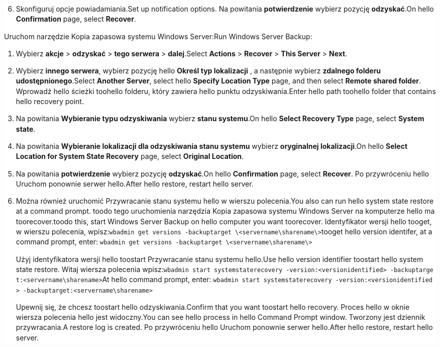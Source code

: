 6.  <span data-ttu-id="5542e-408">Skonfiguruj opcje powiadamiania.</span><span class="sxs-lookup"><span data-stu-id="5542e-408">Set up notification options.</span></span> <span data-ttu-id="5542e-409">Na powitania **potwierdzenie** wybierz pozycję **odzyskać**.</span><span class="sxs-lookup"><span data-stu-id="5542e-409">On hello **Confirmation** page, select **Recover**.</span></span>

<span data-ttu-id="5542e-410">Uruchom narzędzie Kopia zapasowa systemu Windows Server:</span><span class="sxs-lookup"><span data-stu-id="5542e-410">Run Windows Server Backup:</span></span>

1.  <span data-ttu-id="5542e-411">Wybierz **akcje** > **odzyskać** > **tego serwera** > **dalej**.</span><span class="sxs-lookup"><span data-stu-id="5542e-411">Select **Actions** > **Recover** > **This Server** > **Next**.</span></span>

2.  <span data-ttu-id="5542e-412">Wybierz **innego serwera**, wybierz pozycję hello **Określ typ lokalizacji** , a następnie wybierz **zdalnego folderu udostępnionego**.</span><span class="sxs-lookup"><span data-stu-id="5542e-412">Select **Another Server**, select hello **Specify Location Type** page, and then select **Remote shared folder**.</span></span> <span data-ttu-id="5542e-413">Wprowadź hello ścieżki toohello folderu, który zawiera hello punktu odzyskiwania.</span><span class="sxs-lookup"><span data-stu-id="5542e-413">Enter hello path toohello folder that contains hello recovery point.</span></span>

3.  <span data-ttu-id="5542e-414">Na powitania **Wybieranie typu odzyskiwania** wybierz **stanu systemu**.</span><span class="sxs-lookup"><span data-stu-id="5542e-414">On hello **Select Recovery Type** page, select **System state**.</span></span> 

4. <span data-ttu-id="5542e-415">Na powitania **Wybieranie lokalizacji dla odzyskiwania stanu systemu** wybierz **oryginalnej lokalizacji**.</span><span class="sxs-lookup"><span data-stu-id="5542e-415">On hello **Select Location for System State Recovery** page,  select  **Original Location**.</span></span>

5.  <span data-ttu-id="5542e-416">Na powitania **potwierdzenie** wybierz pozycję **odzyskać**.</span><span class="sxs-lookup"><span data-stu-id="5542e-416">On hello **Confirmation** page, select **Recover**.</span></span> <span data-ttu-id="5542e-417">Po przywróceniu hello Uruchom ponownie serwer hello.</span><span class="sxs-lookup"><span data-stu-id="5542e-417">After hello restore, restart hello server.</span></span>

6.  <span data-ttu-id="5542e-418">Można również uruchomić Przywracanie stanu systemu hello w wierszu polecenia.</span><span class="sxs-lookup"><span data-stu-id="5542e-418">You also can run hello system state restore at a command prompt.</span></span> <span data-ttu-id="5542e-419">toodo tego uruchomienia narzędzia Kopia zapasowa systemu Windows Server na komputerze hello ma toorecover.</span><span class="sxs-lookup"><span data-stu-id="5542e-419">toodo this, start Windows Server Backup on hello computer you want toorecover.</span></span> <span data-ttu-id="5542e-420">Identyfikator wersji hello tooget, w wierszu polecenia, wpisz:```wbadmin get versions -backuptarget \<servername\sharename\>```</span><span class="sxs-lookup"><span data-stu-id="5542e-420">tooget hello version identifer, at a command prompt, enter: ```wbadmin get versions -backuptarget \<servername\sharename\>```</span></span>

    <span data-ttu-id="5542e-421">Użyj identyfikatora wersji hello toostart Przywracanie stanu systemu hello.</span><span class="sxs-lookup"><span data-stu-id="5542e-421">Use hello version identifier toostart hello system state restore.</span></span> <span data-ttu-id="5542e-422">Witaj wiersza polecenia wpisz:```wbadmin start systemstaterecovery -version:<versionidentified> -backuptarget:<servername\sharename>```</span><span class="sxs-lookup"><span data-stu-id="5542e-422">At hello command prompt, enter: ```wbadmin start systemstaterecovery -version:<versionidentified> -backuptarget:<servername\sharename>```</span></span>

    <span data-ttu-id="5542e-423">Upewnij się, że chcesz toostart hello odzyskiwania.</span><span class="sxs-lookup"><span data-stu-id="5542e-423">Confirm that you want toostart hello recovery.</span></span> <span data-ttu-id="5542e-424">Proces hello w oknie wiersza polecenia hello jest widoczny.</span><span class="sxs-lookup"><span data-stu-id="5542e-424">You can see hello process in hello Command Prompt window.</span></span> <span data-ttu-id="5542e-425">Tworzony jest dziennik przywracania.</span><span class="sxs-lookup"><span data-stu-id="5542e-425">A restore log is created.</span></span> <span data-ttu-id="5542e-426">Po przywróceniu hello Uruchom ponownie serwer hello.</span><span class="sxs-lookup"><span data-stu-id="5542e-426">After hello restore, restart hello server.</span></span>

